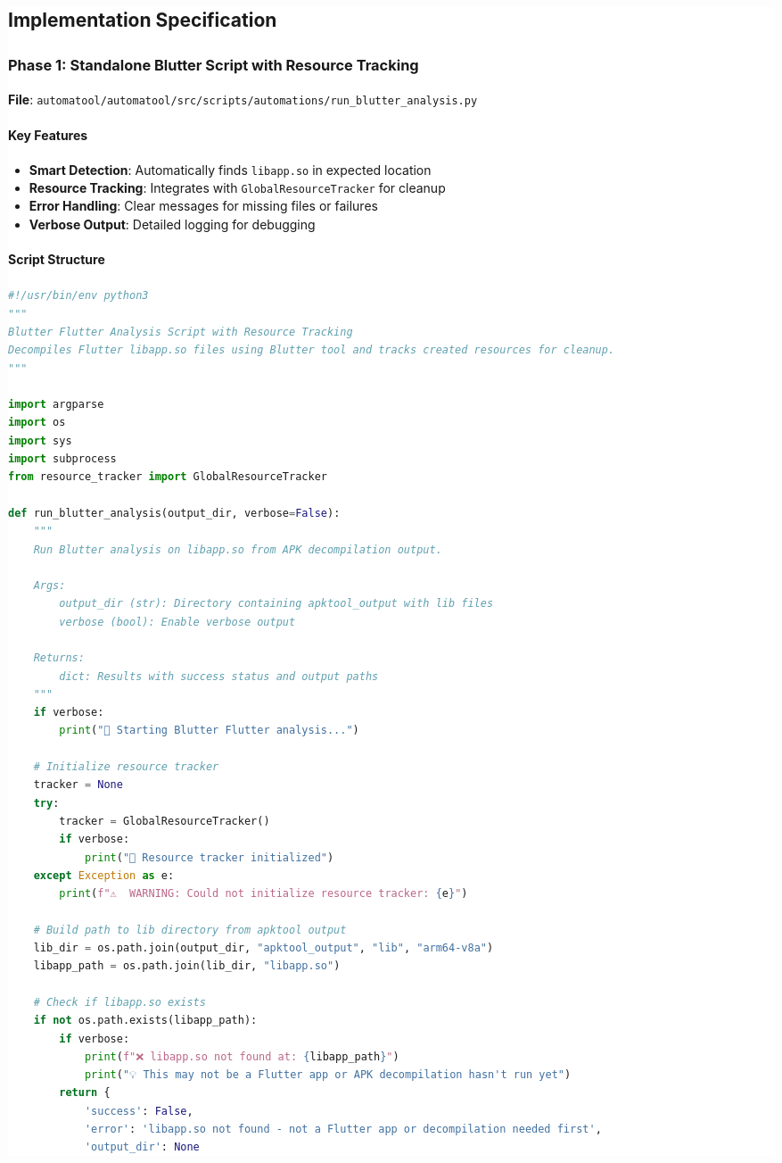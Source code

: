 ## **Implementation Specification**

### **Phase 1: Standalone Blutter Script with Resource Tracking**

**File**: `automatool/automatool/src/scripts/automations/run_blutter_analysis.py`

#### **Key Features**
- **Smart Detection**: Automatically finds `libapp.so` in expected location
- **Resource Tracking**: Integrates with `GlobalResourceTracker` for cleanup
- **Error Handling**: Clear messages for missing files or failures
- **Verbose Output**: Detailed logging for debugging

#### **Script Structure**
```python
#!/usr/bin/env python3
"""
Blutter Flutter Analysis Script with Resource Tracking
Decompiles Flutter libapp.so files using Blutter tool and tracks created resources for cleanup.
"""

import argparse
import os
import sys
import subprocess
from resource_tracker import GlobalResourceTracker

def run_blutter_analysis(output_dir, verbose=False):
    """
    Run Blutter analysis on libapp.so from APK decompilation output.
    
    Args:
        output_dir (str): Directory containing apktool_output with lib files
        verbose (bool): Enable verbose output
        
    Returns:
        dict: Results with success status and output paths
    """
    if verbose:
        print("🦋 Starting Blutter Flutter analysis...")
    
    # Initialize resource tracker
    tracker = None
    try:
        tracker = GlobalResourceTracker()
        if verbose:
            print("🔧 Resource tracker initialized")
    except Exception as e:
        print(f"⚠️  WARNING: Could not initialize resource tracker: {e}")
    
    # Build path to lib directory from apktool output
    lib_dir = os.path.join(output_dir, "apktool_output", "lib", "arm64-v8a")
    libapp_path = os.path.join(lib_dir, "libapp.so")
    
    # Check if libapp.so exists
    if not os.path.exists(libapp_path):
        if verbose:
            print(f"❌ libapp.so not found at: {libapp_path}")
            print("💡 This may not be a Flutter app or APK decompilation hasn't run yet")
        return {
            'success': False,
            'error': 'libapp.so not found - not a Flutter app or decompilation needed first',
            'output_dir': None
```